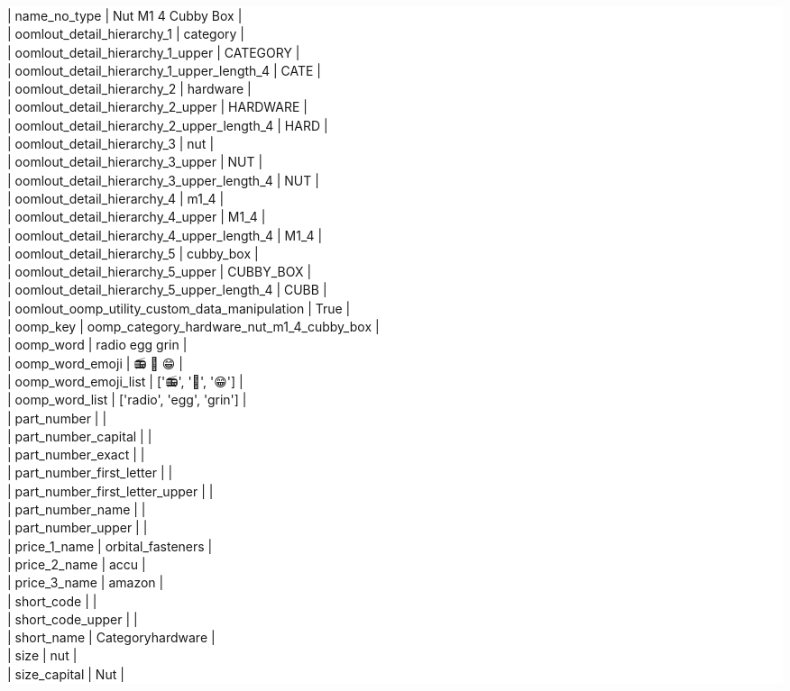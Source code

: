 | name_no_type | Nut M1 4 Cubby Box |  
| oomlout_detail_hierarchy_1 | category |  
| oomlout_detail_hierarchy_1_upper | CATEGORY |  
| oomlout_detail_hierarchy_1_upper_length_4 | CATE |  
| oomlout_detail_hierarchy_2 | hardware |  
| oomlout_detail_hierarchy_2_upper | HARDWARE |  
| oomlout_detail_hierarchy_2_upper_length_4 | HARD |  
| oomlout_detail_hierarchy_3 | nut |  
| oomlout_detail_hierarchy_3_upper | NUT |  
| oomlout_detail_hierarchy_3_upper_length_4 | NUT |  
| oomlout_detail_hierarchy_4 | m1_4 |  
| oomlout_detail_hierarchy_4_upper | M1_4 |  
| oomlout_detail_hierarchy_4_upper_length_4 | M1_4 |  
| oomlout_detail_hierarchy_5 | cubby_box |  
| oomlout_detail_hierarchy_5_upper | CUBBY_BOX |  
| oomlout_detail_hierarchy_5_upper_length_4 | CUBB |  
| oomlout_oomp_utility_custom_data_manipulation | True |  
| oomp_key | oomp_category_hardware_nut_m1_4_cubby_box |  
| oomp_word | radio egg grin |  
| oomp_word_emoji | :radio: :egg: :grin: |  
| oomp_word_emoji_list | [':radio:', ':egg:', ':grin:'] |  
| oomp_word_list | ['radio', 'egg', 'grin'] |  
| part_number |  |  
| part_number_capital |  |  
| part_number_exact |  |  
| part_number_first_letter |  |  
| part_number_first_letter_upper |  |  
| part_number_name |  |  
| part_number_upper |  |  
| price_1_name | orbital_fasteners |  
| price_2_name | accu |  
| price_3_name | amazon |  
| short_code |  |  
| short_code_upper |  |  
| short_name | Categoryhardware |  
| size | nut |  
| size_capital | Nut |  